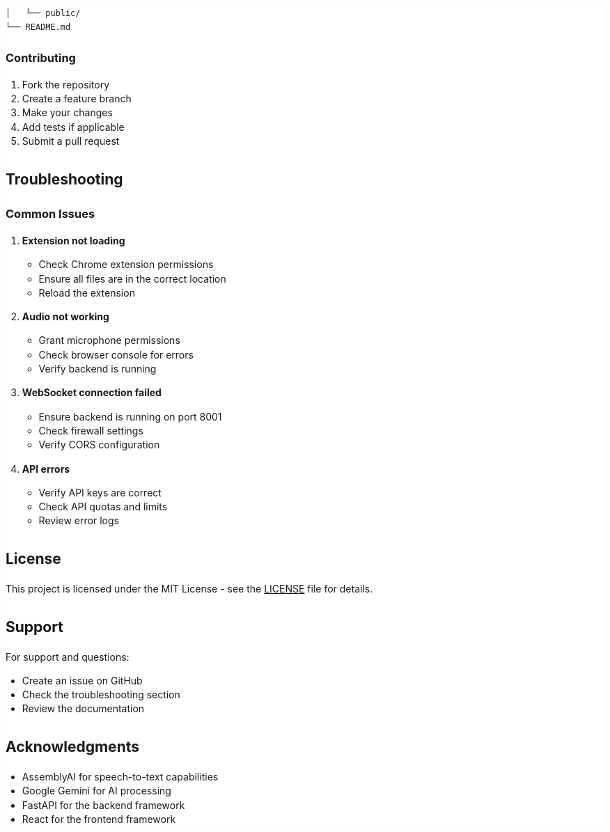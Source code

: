 ```
│   └── public/
└── README.md
```

### Contributing

1. Fork the repository
2. Create a feature branch
3. Make your changes
4. Add tests if applicable
5. Submit a pull request

## Troubleshooting

### Common Issues

1. **Extension not loading**
   - Check Chrome extension permissions
   - Ensure all files are in the correct location
   - Reload the extension

2. **Audio not working**
   - Grant microphone permissions
   - Check browser console for errors
   - Verify backend is running

3. **WebSocket connection failed**
   - Ensure backend is running on port 8001
   - Check firewall settings
   - Verify CORS configuration

4. **API errors**
   - Verify API keys are correct
   - Check API quotas and limits
   - Review error logs

## License

This project is licensed under the MIT License - see the [LICENSE](LICENSE) file for details.

## Support

For support and questions:
- Create an issue on GitHub
- Check the troubleshooting section
- Review the documentation

## Acknowledgments

- AssemblyAI for speech-to-text capabilities
- Google Gemini for AI processing
- FastAPI for the backend framework
- React for the frontend framework 